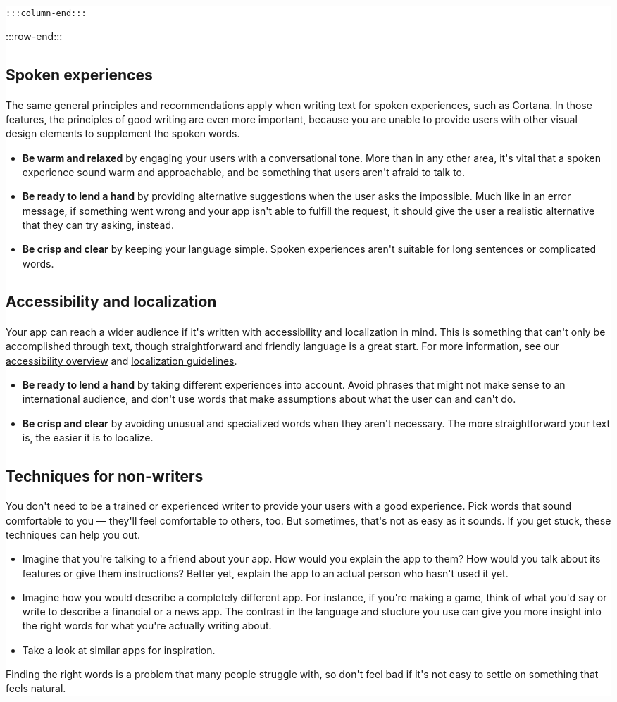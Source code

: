     :::column-end:::
:::row-end:::

## Spoken experiences

The same general principles and recommendations apply when writing text for spoken experiences, such as Cortana. In those features, the principles of good writing are even more important, because you are unable to provide users with other visual design elements to supplement the spoken words.

* **Be warm and relaxed** by engaging your users with a conversational tone. More than in any other area, it's vital that a spoken experience sound warm and approachable, and be something that users aren't afraid to talk to.

* **Be ready to lend a hand** by providing alternative suggestions when the user asks the impossible. Much like in an error message, if something went wrong and your app isn't able to fulfill the request, it should give the user a realistic alternative that they can try asking, instead.

* **Be crisp and clear** by keeping your language simple. Spoken experiences aren't suitable for long sentences or complicated words.

## Accessibility and localization

Your app can reach a wider audience if it's written with accessibility and localization in mind. This is something that can't only be accomplished through text, though straightforward and friendly language is a great start. For more information, see our [accessibility overview](../accessibility/accessibility-overview.md) and [localization guidelines](../globalizing/globalizing-portal.md).

* **Be ready to lend a hand** by taking different experiences into account. Avoid phrases that might not make sense to an international audience, and don't use words that make assumptions about what the user can and can't do.

* **Be crisp and clear** by avoiding unusual and specialized words when they aren't necessary. The more straightforward your text is, the easier it is to localize.


## Techniques for non-writers

You don't need to be a trained or experienced writer to provide your users with a good experience. Pick words that sound comfortable to you — they'll feel comfortable to others, too. But sometimes, that's not as easy as it sounds. If you get stuck, these techniques can help you out. 

* Imagine that you're talking to a friend about your app. How would you explain the app to them? How would you talk about its features or give them instructions? Better yet, explain the app to an actual person who hasn't used it yet. 

* Imagine how you would describe a completely different app. For instance, if you're making a game, think of what you'd say or write to describe a financial or a news app. The contrast in the language and stucture you use can give you more insight into the right words for what you're actually writing about.

* Take a look at similar apps for inspiration. 

Finding the right words is a problem that many people struggle with, so don't feel bad if it's not easy to settle on something that feels natural.
